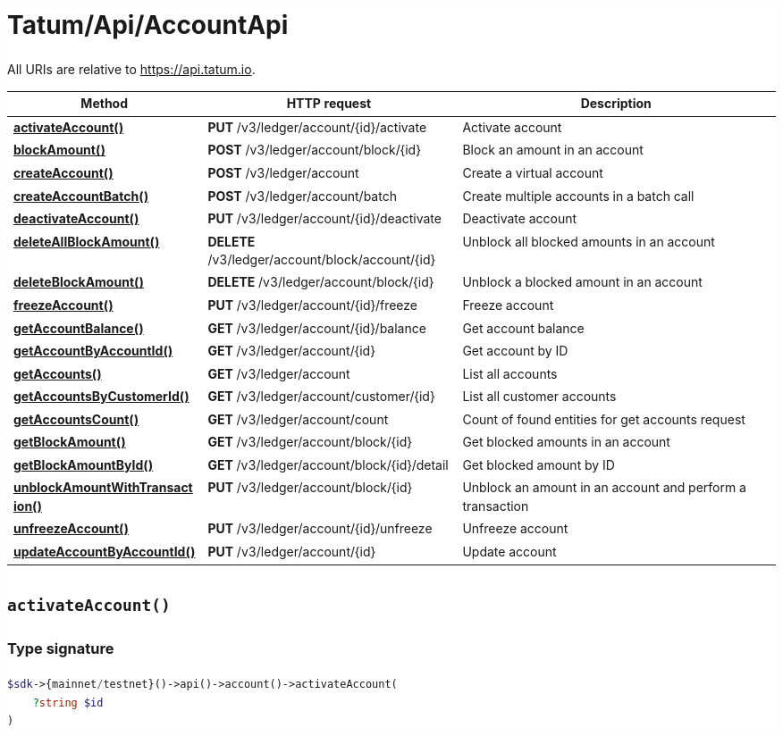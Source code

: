# Tatum/Api/AccountApi

All URIs are relative to https://api.tatum.io.

Method | HTTP request | Description
------------- | ------------- | -------------
[**activateAccount()**](#activateaccount) | **PUT** /v3/ledger/account/{id}/activate | Activate account
[**blockAmount()**](#blockamount) | **POST** /v3/ledger/account/block/{id} | Block an amount in an account
[**createAccount()**](#createaccount) | **POST** /v3/ledger/account | Create a virtual account
[**createAccountBatch()**](#createaccountbatch) | **POST** /v3/ledger/account/batch | Create multiple accounts in a batch call
[**deactivateAccount()**](#deactivateaccount) | **PUT** /v3/ledger/account/{id}/deactivate | Deactivate account
[**deleteAllBlockAmount()**](#deleteallblockamount) | **DELETE** /v3/ledger/account/block/account/{id} | Unblock all blocked amounts in an account
[**deleteBlockAmount()**](#deleteblockamount) | **DELETE** /v3/ledger/account/block/{id} | Unblock a blocked amount in an account
[**freezeAccount()**](#freezeaccount) | **PUT** /v3/ledger/account/{id}/freeze | Freeze account
[**getAccountBalance()**](#getaccountbalance) | **GET** /v3/ledger/account/{id}/balance | Get account balance
[**getAccountByAccountId()**](#getaccountbyaccountid) | **GET** /v3/ledger/account/{id} | Get account by ID
[**getAccounts()**](#getaccounts) | **GET** /v3/ledger/account | List all accounts
[**getAccountsByCustomerId()**](#getaccountsbycustomerid) | **GET** /v3/ledger/account/customer/{id} | List all customer accounts
[**getAccountsCount()**](#getaccountscount) | **GET** /v3/ledger/account/count | Count of found entities for get accounts request
[**getBlockAmount()**](#getblockamount) | **GET** /v3/ledger/account/block/{id} | Get blocked amounts in an account
[**getBlockAmountById()**](#getblockamountbyid) | **GET** /v3/ledger/account/block/{id}/detail | Get blocked amount by ID
[**unblockAmountWithTransaction()**](#unblockamountwithtransaction) | **PUT** /v3/ledger/account/block/{id} | Unblock an amount in an account and perform a transaction
[**unfreezeAccount()**](#unfreezeaccount) | **PUT** /v3/ledger/account/{id}/unfreeze | Unfreeze account
[**updateAccountByAccountId()**](#updateaccountbyaccountid) | **PUT** /v3/ledger/account/{id} | Update account


## `activateAccount()`

### Type signature

```php
$sdk->{mainnet/testnet}()->api()->account()->activateAccount(
    ?string $id
)
```
